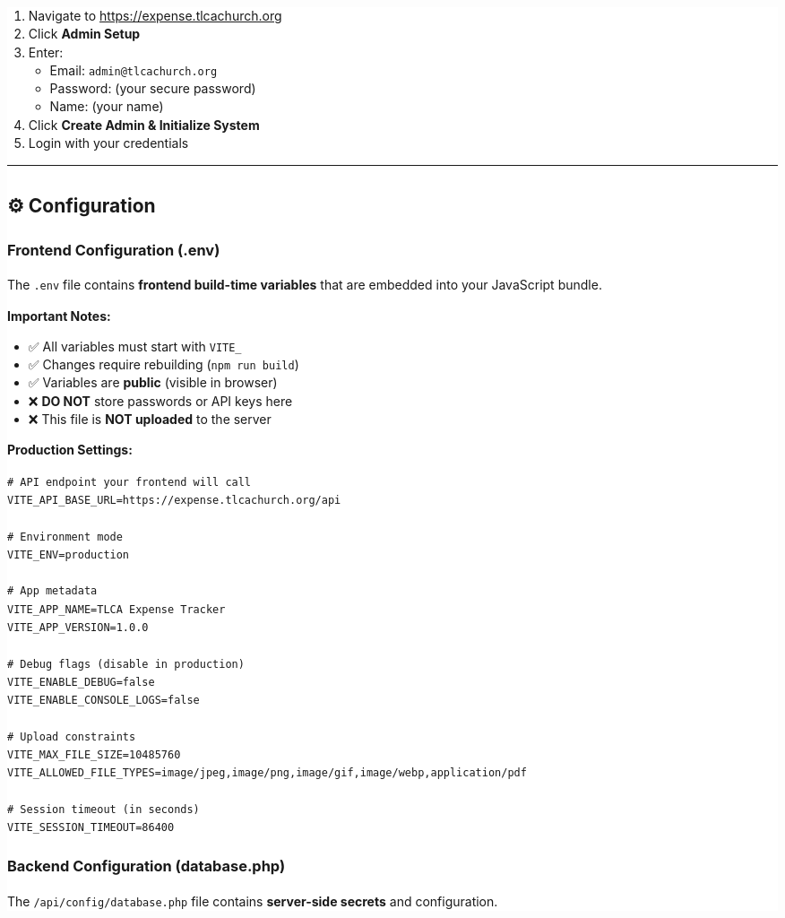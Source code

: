1. Navigate to https://expense.tlcachurch.org
2. Click **Admin Setup**
3. Enter:
   - Email: `admin@tlcachurch.org`
   - Password: (your secure password)
   - Name: (your name)
4. Click **Create Admin & Initialize System**
5. Login with your credentials

---

## ⚙️ Configuration

### Frontend Configuration (.env)

The `.env` file contains **frontend build-time variables** that are embedded into your JavaScript bundle.

**Important Notes:**
- ✅ All variables must start with `VITE_`
- ✅ Changes require rebuilding (`npm run build`)
- ✅ Variables are **public** (visible in browser)
- ❌ **DO NOT** store passwords or API keys here
- ❌ This file is **NOT uploaded** to the server

**Production Settings:**

```env
# API endpoint your frontend will call
VITE_API_BASE_URL=https://expense.tlcachurch.org/api

# Environment mode
VITE_ENV=production

# App metadata
VITE_APP_NAME=TLCA Expense Tracker
VITE_APP_VERSION=1.0.0

# Debug flags (disable in production)
VITE_ENABLE_DEBUG=false
VITE_ENABLE_CONSOLE_LOGS=false

# Upload constraints
VITE_MAX_FILE_SIZE=10485760
VITE_ALLOWED_FILE_TYPES=image/jpeg,image/png,image/gif,image/webp,application/pdf

# Session timeout (in seconds)
VITE_SESSION_TIMEOUT=86400
```

### Backend Configuration (database.php)

The `/api/config/database.php` file contains **server-side secrets** and configuration.
